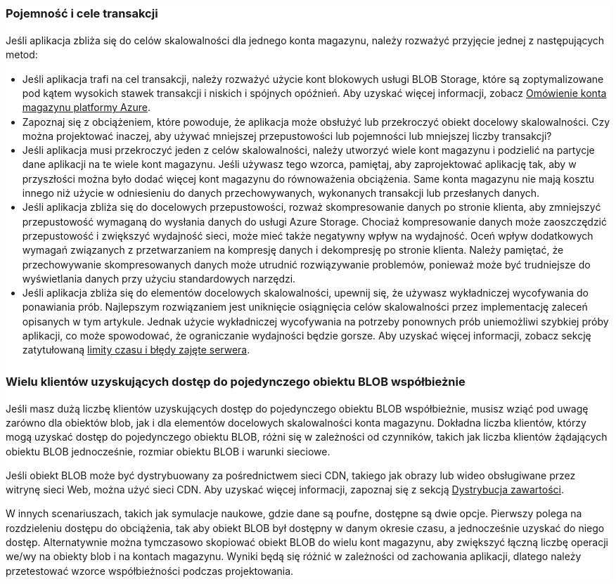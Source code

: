 ### <a name="capacity-and-transaction-targets"></a>Pojemność i cele transakcji

Jeśli aplikacja zbliża się do celów skalowalności dla jednego konta magazynu, należy rozważyć przyjęcie jednej z następujących metod:  

- Jeśli aplikacja trafi na cel transakcji, należy rozważyć użycie kont blokowych usługi BLOB Storage, które są zoptymalizowane pod kątem wysokich stawek transakcji i niskich i spójnych opóźnień. Aby uzyskać więcej informacji, zobacz [Omówienie konta magazynu platformy Azure](../common/storage-account-overview.md).
- Zapoznaj się z obciążeniem, które powoduje, że aplikacja może obsłużyć lub przekroczyć obiekt docelowy skalowalności. Czy można projektować inaczej, aby używać mniejszej przepustowości lub pojemności lub mniejszej liczby transakcji?
- Jeśli aplikacja musi przekroczyć jeden z celów skalowalności, należy utworzyć wiele kont magazynu i podzielić na partycje dane aplikacji na te wiele kont magazynu. Jeśli używasz tego wzorca, pamiętaj, aby zaprojektować aplikację tak, aby w przyszłości można było dodać więcej kont magazynu do równoważenia obciążenia. Same konta magazynu nie mają kosztu innego niż użycie w odniesieniu do danych przechowywanych, wykonanych transakcji lub przesłanych danych.
- Jeśli aplikacja zbliża się do docelowych przepustowości, rozważ skompresowanie danych po stronie klienta, aby zmniejszyć przepustowość wymaganą do wysłania danych do usługi Azure Storage.
    Chociaż kompresowanie danych może zaoszczędzić przepustowość i zwiększyć wydajność sieci, może mieć także negatywny wpływ na wydajność. Oceń wpływ dodatkowych wymagań związanych z przetwarzaniem na kompresję danych i dekompresję po stronie klienta. Należy pamiętać, że przechowywanie skompresowanych danych może utrudnić rozwiązywanie problemów, ponieważ może być trudniejsze do wyświetlania danych przy użyciu standardowych narzędzi.
- Jeśli aplikacja zbliża się do elementów docelowych skalowalności, upewnij się, że używasz wykładniczej wycofywania do ponawiania prób. Najlepszym rozwiązaniem jest uniknięcie osiągnięcia celów skalowalności przez implementację zaleceń opisanych w tym artykule. Jednak użycie wykładniczej wycofywania na potrzeby ponownych prób uniemożliwi szybkiej próby aplikacji, co może spowodować, że ograniczanie wydajności będzie gorsze. Aby uzyskać więcej informacji, zobacz sekcję zatytułowaną [limity czasu i błędy zajęte serwera](#timeout-and-server-busy-errors).

### <a name="multiple-clients-accessing-a-single-blob-concurrently"></a>Wielu klientów uzyskujących dostęp do pojedynczego obiektu BLOB współbieżnie

Jeśli masz dużą liczbę klientów uzyskujących dostęp do pojedynczego obiektu BLOB współbieżnie, musisz wziąć pod uwagę zarówno dla obiektów blob, jak i dla elementów docelowych skalowalności konta magazynu. Dokładna liczba klientów, którzy mogą uzyskać dostęp do pojedynczego obiektu BLOB, różni się w zależności od czynników, takich jak liczba klientów żądających obiektu BLOB jednocześnie, rozmiar obiektu BLOB i warunki sieciowe.

Jeśli obiekt BLOB może być dystrybuowany za pośrednictwem sieci CDN, takiego jak obrazy lub wideo obsługiwane przez witrynę sieci Web, można użyć sieci CDN. Aby uzyskać więcej informacji, zapoznaj się z sekcją [Dystrybucja zawartości](#content-distribution).

W innych scenariuszach, takich jak symulacje naukowe, gdzie dane są poufne, dostępne są dwie opcje. Pierwszy polega na rozdzieleniu dostępu do obciążenia, tak aby obiekt BLOB był dostępny w danym okresie czasu, a jednocześnie uzyskać do niego dostęp. Alternatywnie można tymczasowo skopiować obiekt BLOB do wielu kont magazynu, aby zwiększyć łączną liczbę operacji we/wy na obiekty blob i na kontach magazynu. Wyniki będą się różnić w zależności od zachowania aplikacji, dlatego należy przetestować wzorce współbieżności podczas projektowania.
